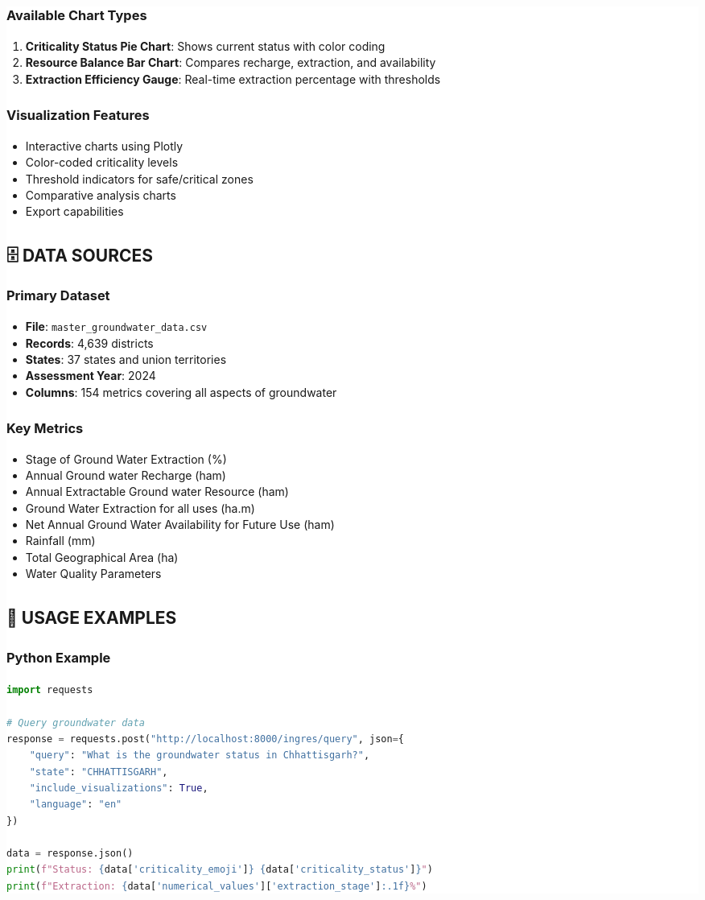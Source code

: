 ### **Available Chart Types**
1. **Criticality Status Pie Chart**: Shows current status with color coding
2. **Resource Balance Bar Chart**: Compares recharge, extraction, and availability
3. **Extraction Efficiency Gauge**: Real-time extraction percentage with thresholds

### **Visualization Features**
- Interactive charts using Plotly
- Color-coded criticality levels
- Threshold indicators for safe/critical zones
- Comparative analysis charts
- Export capabilities

## 🗄️ **DATA SOURCES**

### **Primary Dataset**
- **File**: `master_groundwater_data.csv`
- **Records**: 4,639 districts
- **States**: 37 states and union territories
- **Assessment Year**: 2024
- **Columns**: 154 metrics covering all aspects of groundwater

### **Key Metrics**
- Stage of Ground Water Extraction (%)
- Annual Ground water Recharge (ham)
- Annual Extractable Ground water Resource (ham)
- Ground Water Extraction for all uses (ha.m)
- Net Annual Ground Water Availability for Future Use (ham)
- Rainfall (mm)
- Total Geographical Area (ha)
- Water Quality Parameters

## 🚀 **USAGE EXAMPLES**

### **Python Example**
```python
import requests

# Query groundwater data
response = requests.post("http://localhost:8000/ingres/query", json={
    "query": "What is the groundwater status in Chhattisgarh?",
    "state": "CHHATTISGARH",
    "include_visualizations": True,
    "language": "en"
})

data = response.json()
print(f"Status: {data['criticality_emoji']} {data['criticality_status']}")
print(f"Extraction: {data['numerical_values']['extraction_stage']:.1f}%")
```
